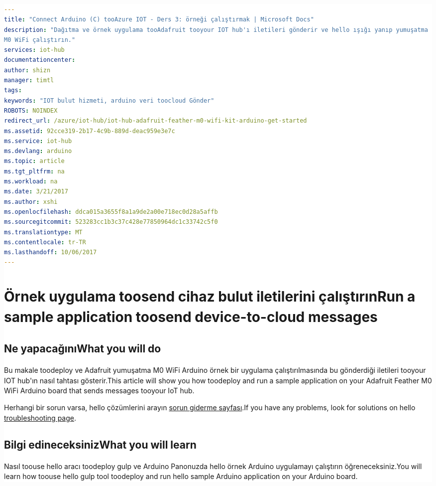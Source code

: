 ```yaml
---
title: "Connect Arduino (C) tooAzure IOT - Ders 3: örneği çalıştırmak | Microsoft Docs"
description: "Dağıtma ve örnek uygulama tooAdafruit tooyour IOT hub'ı iletileri gönderir ve hello ışığı yanıp yumuşatma M0 WiFi çalıştırın."
services: iot-hub
documentationcenter: 
author: shizn
manager: timtl
tags: 
keywords: "IOT bulut hizmeti, arduino veri toocloud Gönder"
ROBOTS: NOINDEX
redirect_url: /azure/iot-hub/iot-hub-adafruit-feather-m0-wifi-kit-arduino-get-started
ms.assetid: 92cce319-2b17-4c9b-889d-deac959e3e7c
ms.service: iot-hub
ms.devlang: arduino
ms.topic: article
ms.tgt_pltfrm: na
ms.workload: na
ms.date: 3/21/2017
ms.author: xshi
ms.openlocfilehash: ddca015a3655f8a1a9de2a00e718ec0d28a5affb
ms.sourcegitcommit: 523283cc1b3c37c428e77850964dc1c33742c5f0
ms.translationtype: MT
ms.contentlocale: tr-TR
ms.lasthandoff: 10/06/2017
---
```

# <a name="run-a-sample-application-toosend-device-to-cloud-messages"></a><span data-ttu-id="c39df-104">Örnek uygulama toosend cihaz bulut iletilerini çalıştırın</span><span class="sxs-lookup"><span data-stu-id="c39df-104">Run a sample application toosend device-to-cloud messages</span></span>
## <a name="what-you-will-do"></a><span data-ttu-id="c39df-105">Ne yapacağını</span><span class="sxs-lookup"><span data-stu-id="c39df-105">What you will do</span></span>
<span data-ttu-id="c39df-106">Bu makale toodeploy ve Adafruit yumuşatma M0 WiFi Arduino örnek bir uygulama çalıştırılmasında bu gönderdiği iletileri tooyour IOT hub'ın nasıl tahtası gösterir.</span><span class="sxs-lookup"><span data-stu-id="c39df-106">This article will show you how toodeploy and run a sample application on your Adafruit Feather M0 WiFi Arduino board that sends messages tooyour IoT hub.</span></span>

<span data-ttu-id="c39df-107">Herhangi bir sorun varsa, hello çözümlerini arayın [sorun giderme sayfası][troubleshooting].</span><span class="sxs-lookup"><span data-stu-id="c39df-107">If you have any problems, look for solutions on hello [troubleshooting page][troubleshooting].</span></span>

## <a name="what-you-will-learn"></a><span data-ttu-id="c39df-108">Bilgi edineceksiniz</span><span class="sxs-lookup"><span data-stu-id="c39df-108">What you will learn</span></span>
<span data-ttu-id="c39df-109">Nasıl toouse hello aracı toodeploy gulp ve Arduino Panonuzda hello örnek Arduino uygulamayı çalıştırın öğreneceksiniz.</span><span class="sxs-lookup"><span data-stu-id="c39df-109">You will learn how toouse hello gulp tool toodeploy and run hello sample Arduino application on your Arduino board.</span></span>


[troubleshooting]: iot-hub-adafruit-feather-m0-wifi-kit-arduino-troubleshooting.md
[process-and-store-iot-hub-messages]: iot-hub-adafruit-feather-m0-wifi-kit-arduino-lesson3-deploy-resource-manager-template.md
[device-discovery]: media/iot-hub-adafruit-feather-m0-wifi-lessons/lesson1/device_discovery.png
[config-json]: media/iot-hub-adafruit-feather-m0-wifi-lessons/lesson1/vscode-config-mac.png
[config-arduino-json]: media/iot-hub-adafruit-feather-m0-wifi-lessons/lesson3/config-arduino.png
[deployed-the-blink-app]: iot-hub-adafruit-feather-m0-wifi-kit-arduino-lesson1-deploy-blink-app.md
[sample-application-with-sent-and-received-messages]: media/iot-hub-adafruit-feather-m0-wifi-lessons/lesson3/gulp_run_arduino.png
[read-messages-persisted-in-azure-storage]: iot-hub-adafruit-feather-m0-wifi-kit-arduino-lesson3-read-table-storage.md